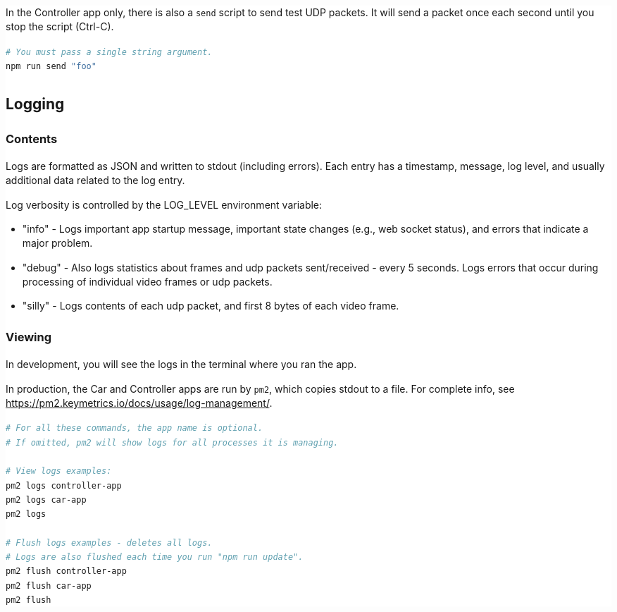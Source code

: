 In the Controller app only, there is also a `send` script to send test UDP packets. It will send a packet once each second until you stop the script (Ctrl-C).

```bash
# You must pass a single string argument.
npm run send "foo"
```

## Logging

### Contents

Logs are formatted as JSON and written to stdout (including errors). Each entry has a timestamp, message, log level, and usually additional data related to the log entry.

Log verbosity is controlled by the LOG_LEVEL environment variable:

- "info" - Logs important app startup message, important state changes (e.g., web socket status), and errors that indicate a major problem.

- "debug" - Also logs statistics about frames and udp packets sent/received - every 5 seconds. Logs errors that occur during processing of individual video frames or udp packets.

- "silly" - Logs contents of each udp packet, and first 8 bytes of each video frame.

### Viewing

In development, you will see the logs in the terminal where you ran the app.

In production, the Car and Controller apps are run by `pm2`, which copies stdout to a file. For complete info, see https://pm2.keymetrics.io/docs/usage/log-management/.

```bash
# For all these commands, the app name is optional.
# If omitted, pm2 will show logs for all processes it is managing.

# View logs examples:
pm2 logs controller-app
pm2 logs car-app
pm2 logs

# Flush logs examples - deletes all logs.
# Logs are also flushed each time you run "npm run update".
pm2 flush controller-app
pm2 flush car-app
pm2 flush
```
